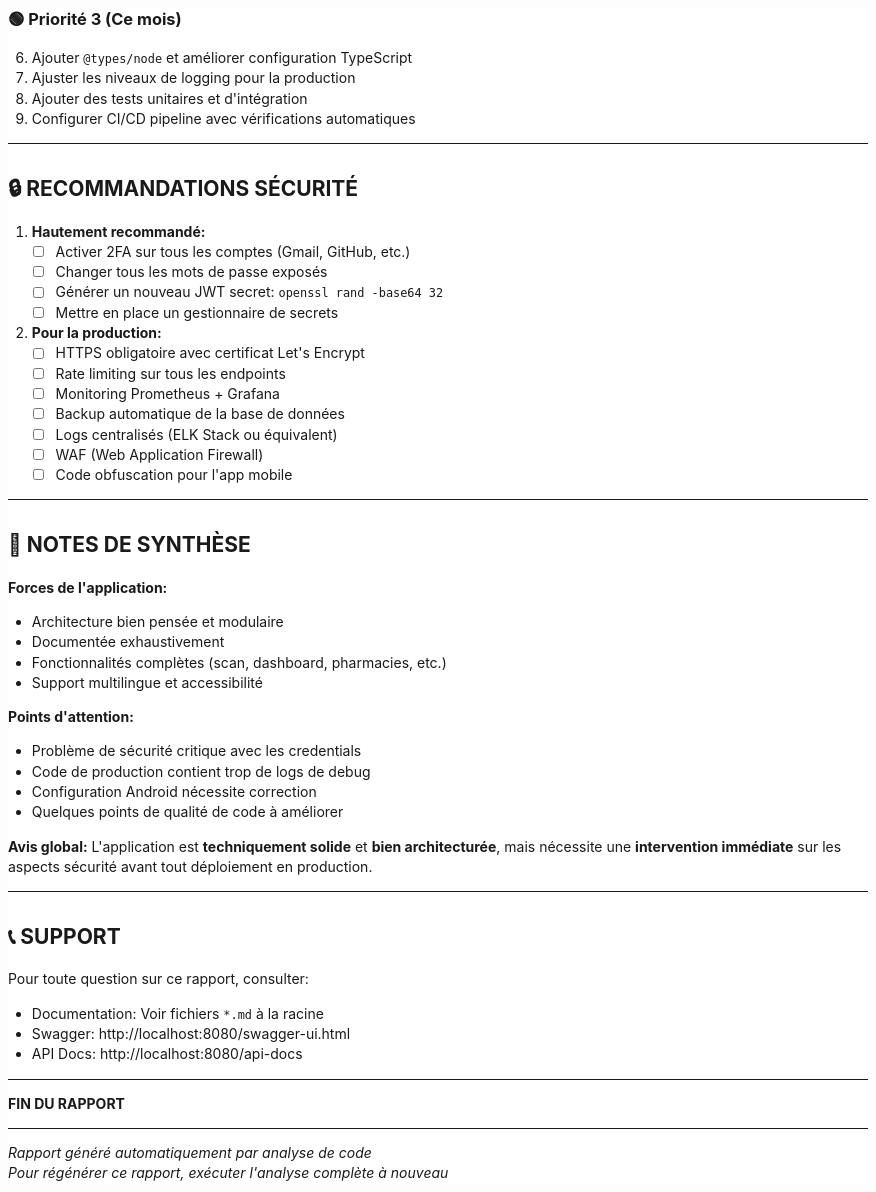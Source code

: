 ### 🟢 Priorité 3 (Ce mois)
6. Ajouter `@types/node` et améliorer configuration TypeScript
7. Ajuster les niveaux de logging pour la production
8. Ajouter des tests unitaires et d'intégration
9. Configurer CI/CD pipeline avec vérifications automatiques

---

## 🔒 RECOMMANDATIONS SÉCURITÉ

1. **Hautement recommandé:**
   - [ ] Activer 2FA sur tous les comptes (Gmail, GitHub, etc.)
   - [ ] Changer tous les mots de passe exposés
   - [ ] Générer un nouveau JWT secret: `openssl rand -base64 32`
   - [ ] Mettre en place un gestionnaire de secrets

2. **Pour la production:**
   - [ ] HTTPS obligatoire avec certificat Let's Encrypt
   - [ ] Rate limiting sur tous les endpoints
   - [ ] Monitoring Prometheus + Grafana
   - [ ] Backup automatique de la base de données
   - [ ] Logs centralisés (ELK Stack ou équivalent)
   - [ ] WAF (Web Application Firewall)
   - [ ] Code obfuscation pour l'app mobile

---

## 📝 NOTES DE SYNTHÈSE

**Forces de l'application:**
- Architecture bien pensée et modulaire
- Documentée exhaustivement
- Fonctionnalités complètes (scan, dashboard, pharmacies, etc.)
- Support multilingue et accessibilité

**Points d'attention:**
- Problème de sécurité critique avec les credentials
- Code de production contient trop de logs de debug
- Configuration Android nécessite correction
- Quelques points de qualité de code à améliorer

**Avis global:**
L'application est **techniquement solide** et **bien architecturée**, mais nécessite une **intervention immédiate** sur les aspects sécurité avant tout déploiement en production.

---

## 📞 SUPPORT

Pour toute question sur ce rapport, consulter:
- Documentation: Voir fichiers `*.md` à la racine
- Swagger: http://localhost:8080/swagger-ui.html
- API Docs: http://localhost:8080/api-docs

---

**FIN DU RAPPORT**

---

*Rapport généré automatiquement par analyse de code*  
*Pour régénérer ce rapport, exécuter l'analyse complète à nouveau*

